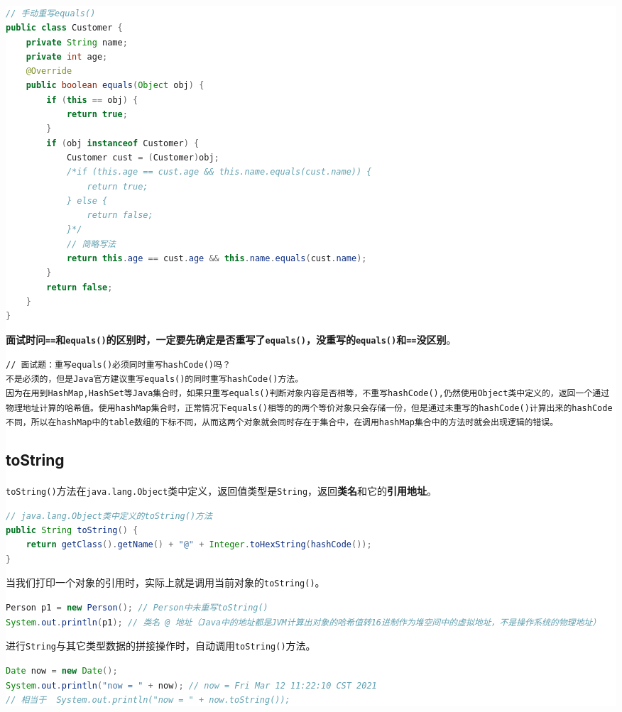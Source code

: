 ```java
// 手动重写equals()
public class Customer {
    private String name;
    private int age;
	@Override
	public boolean equals(Object obj) {
    	if (this == obj) {
        	return true;
    	}
    	if (obj instanceof Customer) {
        	Customer cust = (Customer)obj;
        	/*if (this.age == cust.age && this.name.equals(cust.name)) {
            	return true;
        	} else {
            	return false;
        	}*/
        	// 简略写法
        	return this.age == cust.age && this.name.equals(cust.name);
    	}
    	return false;
	}
}
```

**面试时问`==`和`equals()`的区别时，一定要先确定是否重写了`equals()`，没重写的`equals()`和`==`没区别**。

```
// 面试题：重写equals()必须同时重写hashCode()吗？
不是必须的，但是Java官方建议重写equals()的同时重写hashCode()方法。
因为在用到HashMap,HashSet等Java集合时，如果只重写equals()判断对象内容是否相等，不重写hashCode(),仍然使用Object类中定义的，返回一个通过物理地址计算的哈希值。使用hashMap集合时，正常情况下equals()相等的的两个等价对象只会存储一份，但是通过未重写的hashCode()计算出来的hashCode不同，所以在hashMap中的table数组的下标不同，从而这两个对象就会同时存在于集合中，在调用hashMap集合中的方法时就会出现逻辑的错误。
```

## toString

`toString()`方法在`java.lang.Object`类中定义，返回值类型是`String`，返回**类名**和它的**引用地址**。

```java
// java.lang.Object类中定义的toString()方法
public String toString() {
    return getClass().getName() + "@" + Integer.toHexString(hashCode());
}
```

当我们打印一个对象的引用时，实际上就是调用当前对象的`toString()`。

```java
Person p1 = new Person(); // Person中未重写toString()
System.out.println(p1); // 类名 @ 地址（Java中的地址都是JVM计算出对象的哈希值转16进制作为堆空间中的虚拟地址，不是操作系统的物理地址）
```

进行`String`与其它类型数据的拼接操作时，自动调用`toString()`方法。

```java
Date now = new Date();
System.out.println("now = " + now); // now = Fri Mar 12 11:22:10 CST 2021
// 相当于	System.out.println("now = " + now.toString());
```
